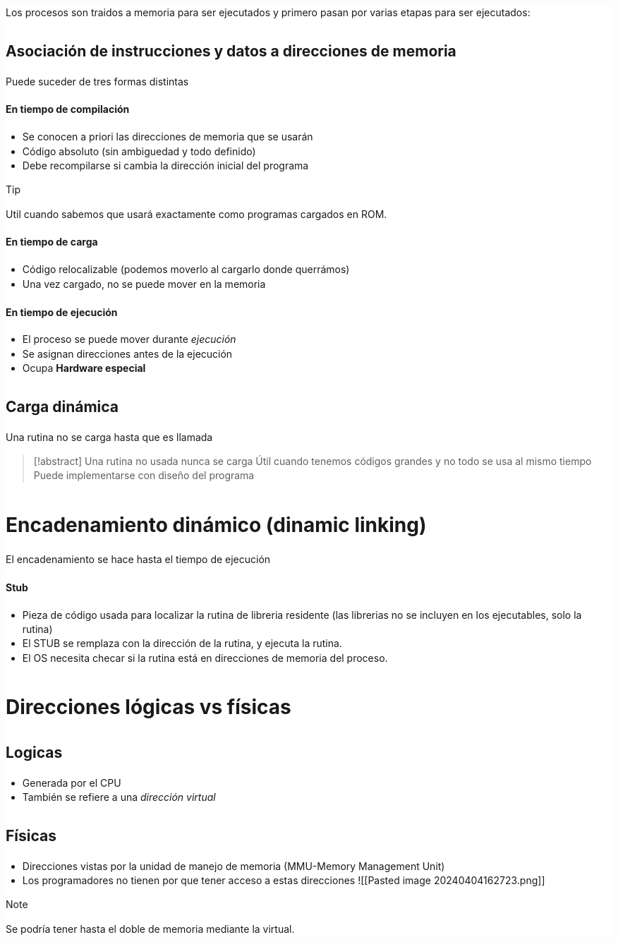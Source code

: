 Los procesos son traidos a memoria para ser ejecutados y primero pasan por varias etapas para ser ejecutados:

## Asociación de instrucciones y datos a direcciones de memoria
Puede suceder de tres formas distintas
#### En tiempo de compilación
- Se conocen a priori las direcciones de memoria que se usarán
- Código absoluto (sin ambiguedad y todo definido)
- Debe recompilarse si cambia la dirección inicial del programa
>[!tip]
>Util cuando sabemos que usará exactamente como programas cargados en ROM.
#### En tiempo de carga
- Código relocalizable (podemos moverlo al cargarlo donde querrámos)
- Una vez cargado, no se puede mover en la memoria
#### En tiempo de ejecución
- El proceso se puede mover durante *ejecución*
- Se asignan direcciones antes de la ejecución
- Ocupa **Hardware especial**
## Carga dinámica
Una rutina no se carga hasta que es llamada
>[!abstract] 
>Una rutina no usada nunca se carga
>Útil cuando tenemos códigos grandes y no todo se usa al mismo tiempo
>Puede implementarse con diseño del programa

# Encadenamiento dinámico (dinamic linking)
El encadenamiento se hace hasta el tiempo de ejecución
#### Stub
- Pieza de código usada para localizar la rutina de libreria residente (las librerias no se incluyen en los ejecutables, solo la rutina)
- El STUB se remplaza con la dirección de la rutina, y ejecuta la rutina.
- El OS necesita checar si la rutina está en direcciones de memoria del proceso.

# Direcciones lógicas vs físicas
## Logicas
- Generada por el CPU
- También se refiere a una *dirección virtual*
## Físicas
- Direcciones vistas por la unidad de manejo de memoria (MMU-Memory Management Unit)
- Los programadores no tienen por que tener acceso a estas direcciones
![[Pasted image 20240404162723.png]]
>[!note] 
>Se podría tener hasta el doble de memoria mediante la virtual.
